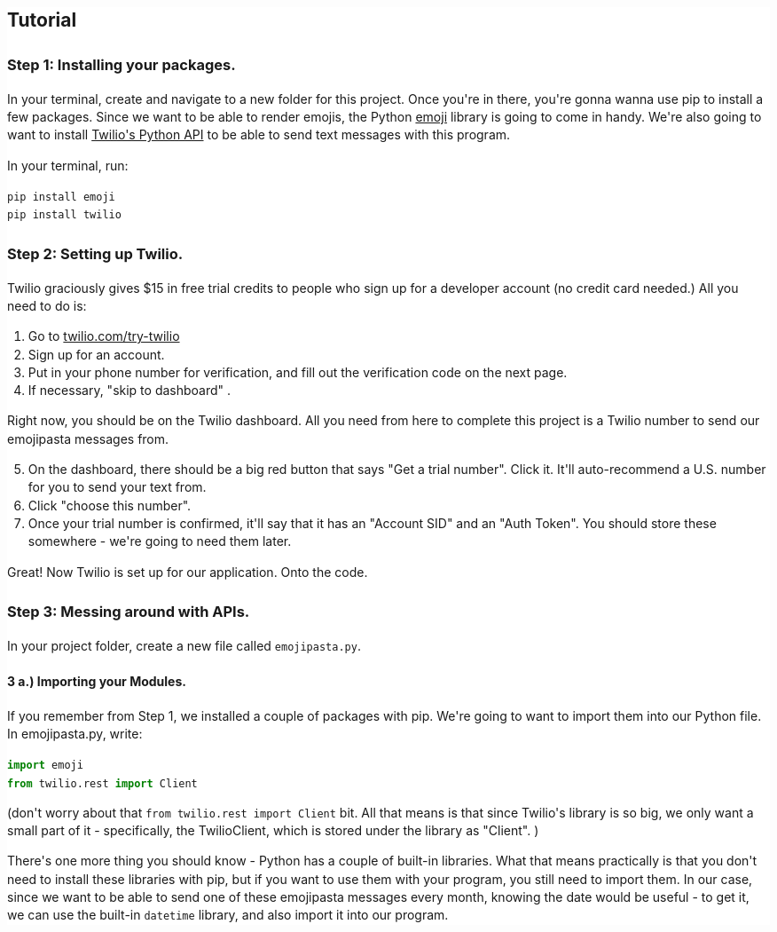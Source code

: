 
## Tutorial
### Step 1: Installing your packages.
In your terminal, create and navigate to a new folder for this project. Once you're in there, you're gonna wanna use pip to install a few packages. Since we want to be able to render emojis, the Python [emoji](https://pypi.org/project/emoji/) library is going to come in handy. We're also going to want to install [Twilio's Python API](https://pypi.org/project/twilio/) to be able to send text messages with this program.

In your terminal, run:

```
pip install emoji
pip install twilio
```

### Step 2: Setting up Twilio.
Twilio graciously gives $15 in free trial credits to people who sign up for a developer account (no credit card needed.) All you need to do is:

1. Go to [twilio.com/try-twilio](https://twilio.com/try-twilio)
2. Sign up for an account.
3. Put in your phone number for verification, and fill out the verification code on the next page.
4. If necessary, "skip to dashboard" .

Right now, you should be on the Twilio dashboard. All you need from here to complete this project is a Twilio number to send our emojipasta messages from.

5. On the dashboard, there should be a big red button that says "Get a trial number". Click it. It'll auto-recommend a U.S. number for you to send your text from.
6. Click "choose this number".
7. Once your trial number is confirmed, it'll say that it has an "Account SID" and an "Auth Token". You should store these somewhere - we're going to need them later.

Great! Now Twilio is set up for our application. Onto the code.

### Step 3: Messing around with APIs.
In your project folder, create a new file called `emojipasta.py`.

#### 3 a.) Importing your Modules.
If you remember from Step 1, we installed a couple of packages with pip. We're going to want to import them into our Python file. In emojipasta.py, write:

```python
import emoji
from twilio.rest import Client
```
(don't worry about that `from twilio.rest import Client` bit. All that means is that since Twilio's library is so big, we only want a small part of it - specifically, the TwilioClient, which is stored under the library as "Client". )

There's one more thing you should know - Python has a couple of built-in libraries. What that means practically is that you don't need to install these libraries with pip, but if you want to use them with your program, you still need to import them. In our case, since we want to be able to send one of these emojipasta messages every month, knowing the date would be useful - to get it, we can use the built-in `datetime` library, and also import it into our program.
